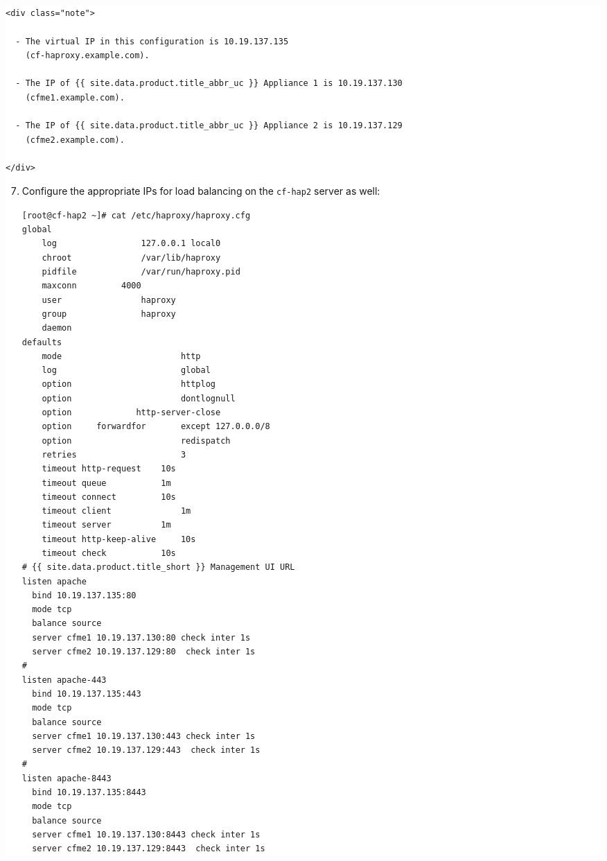     <div class="note">

      - The virtual IP in this configuration is 10.19.137.135
        (cf-haproxy.example.com).

      - The IP of {{ site.data.product.title_abbr_uc }} Appliance 1 is 10.19.137.130
        (cfme1.example.com).

      - The IP of {{ site.data.product.title_abbr_uc }} Appliance 2 is 10.19.137.129
        (cfme2.example.com).

    </div>

7.  Configure the appropriate IPs for load balancing on the `cf-hap2`
    server as well:

        [root@cf-hap2 ~]# cat /etc/haproxy/haproxy.cfg
        global
            log                 127.0.0.1 local0
            chroot              /var/lib/haproxy
            pidfile             /var/run/haproxy.pid
            maxconn         4000
            user                haproxy
            group               haproxy
            daemon
        defaults
            mode                        http
            log                         global
            option                      httplog
            option                      dontlognull
            option             http-server-close
            option     forwardfor       except 127.0.0.0/8
            option                      redispatch
            retries                     3
            timeout http-request    10s
            timeout queue           1m
            timeout connect         10s
            timeout client              1m
            timeout server          1m
            timeout http-keep-alive     10s
            timeout check           10s
        # {{ site.data.product.title_short }} Management UI URL
        listen apache
          bind 10.19.137.135:80
          mode tcp
          balance source
          server cfme1 10.19.137.130:80 check inter 1s
          server cfme2 10.19.137.129:80  check inter 1s
        #
        listen apache-443
          bind 10.19.137.135:443
          mode tcp
          balance source
          server cfme1 10.19.137.130:443 check inter 1s
          server cfme2 10.19.137.129:443  check inter 1s
        #
        listen apache-8443
          bind 10.19.137.135:8443
          mode tcp
          balance source
          server cfme1 10.19.137.130:8443 check inter 1s
          server cfme2 10.19.137.129:8443  check inter 1s
